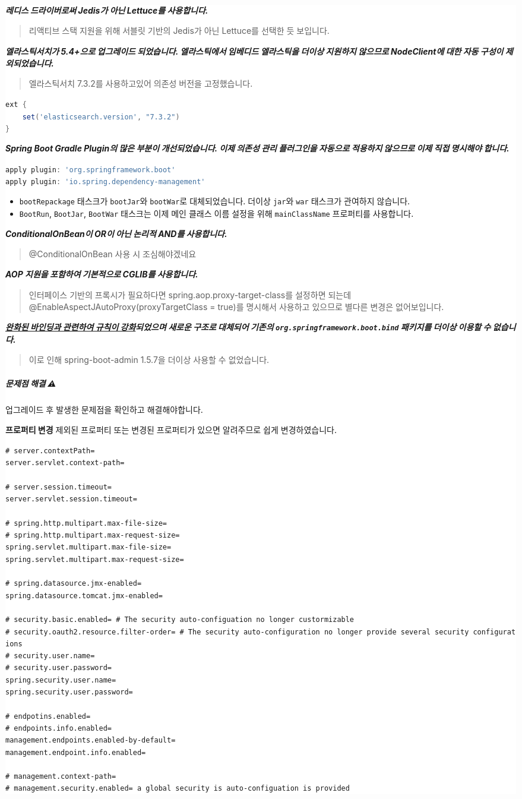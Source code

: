 **_레디스 드라이버로써 Jedis가 아닌 Lettuce를 사용합니다._**
> 리액티브 스택 지원을 위해 서블릿 기반의 Jedis가 아닌 Lettuce를 선택한 듯 보입니다.

**_엘라스틱서치가 5.4+으로 업그레이드 되었습니다. 엘라스틱에서 임베디드 엘라스틱을 더이상 지원하지 않으므로 NodeClient에 대한 자동 구성이 제외되었습니다._**
> 엘라스틱서치 7.3.2를 사용하고있어 의존성 버전을 고정했습니다.

```groovy
ext {
    set('elasticsearch.version', "7.3.2")
}
```

**_Spring Boot Gradle Plugin의 많은 부분이 개선되었습니다. 이제 의존성 관리 플러그인을 자동으로 적용하지 않으므로 이제 직접 명시해야 합니다._**  
```groovy
apply plugin: 'org.springframework.boot'
apply plugin: 'io.spring.dependency-management' 
```

- `bootRepackage` 태스크가 `bootJar`와 `bootWar`로 대체되었습니다. 더이상 `jar`와 `war` 태스크가 관여하지 않습니다.
- `BootRun`, `BootJar`, `BootWar` 태스크는 이제 메인 클래스 이름 설정을 위해 `mainClassName` 프로퍼티를 사용합니다.

**_ConditionalOnBean이 OR이 아닌 논리적 AND를 사용합니다._**
> @ConditionalOnBean 사용 시 조심해야겠네요

**_AOP 지원을 포함하여 기본적으로 CGLIB를 사용합니다._**
> 인터페이스 기반의 프록시가 필요하다면 spring.aop.proxy-target-class를 설정하면 되는데 @EnableAspectJAutoProxy(proxyTargetClass = true)를 명시해서 사용하고 있으므로 별다른 변경은 없어보입니다.

**_[완화된 바인딩과 관련하여 규칙이 강화](https://docs.spring.io/spring-boot/docs/2.0.9.RELEASE/reference/html/boot-features-external-config.html#boot-features-external-config-relaxed-binding)되었으며 새로운 구조로 대체되어 기존의 `org.springframework.boot.bind` 패키지를 더이상 이용할 수 없습니다._**
> 이로 인해 spring-boot-admin 1.5.7을 더이상 사용할 수 없었습니다.

##### 문제점 해결 ⚠️
업그레이드 후 발생한 문제점을 확인하고 해결해야합니다.

**프로퍼티 변경**
제외된 프로퍼티 또는 변경된 프로퍼티가 있으면 알려주므로 쉽게 변경하였습니다.

```properties
# server.contextPath=
server.servlet.context-path=

# server.session.timeout=
server.servlet.session.timeout=

# spring.http.multipart.max-file-size=
# spring.http.multipart.max-request-size=
spring.servlet.multipart.max-file-size=
spring.servlet.multipart.max-request-size=

# spring.datasource.jmx-enabled=
spring.datasource.tomcat.jmx-enabled=

# security.basic.enabled= # The security auto-configuation no longer custormizable
# security.oauth2.resource.filter-order= # The security auto-configuration no longer provide several security configurations
# security.user.name=
# security.user.password=
spring.security.user.name=
spring.security.user.password=

# endpotins.enabled=
# endpoints.info.enabled=
management.endpoints.enabled-by-default=
management.endpoint.info.enabled=

# management.context-path=
# management.security.enabled= a global security is auto-configuation is provided
```